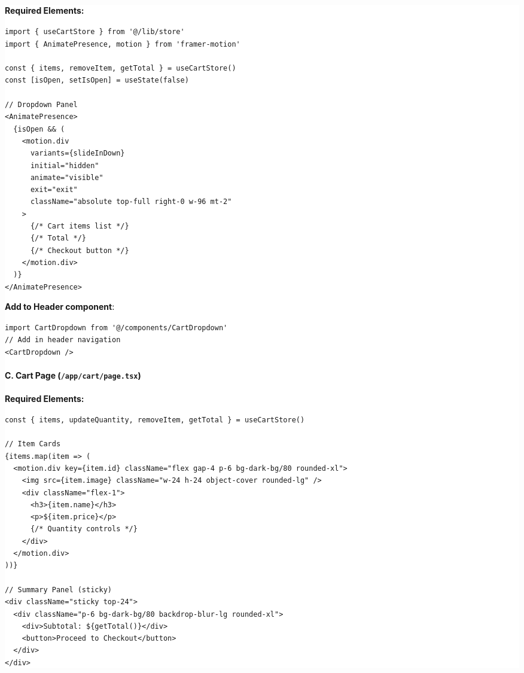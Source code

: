 **Required Elements:**
```tsx
import { useCartStore } from '@/lib/store'
import { AnimatePresence, motion } from 'framer-motion'

const { items, removeItem, getTotal } = useCartStore()
const [isOpen, setIsOpen] = useState(false)

// Dropdown Panel
<AnimatePresence>
  {isOpen && (
    <motion.div
      variants={slideInDown}
      initial="hidden"
      animate="visible"
      exit="exit"
      className="absolute top-full right-0 w-96 mt-2"
    >
      {/* Cart items list */}
      {/* Total */}
      {/* Checkout button */}
    </motion.div>
  )}
</AnimatePresence>
```

**Add to Header component**:
```tsx
import CartDropdown from '@/components/CartDropdown'
// Add in header navigation
<CartDropdown />
```

#### C. Cart Page (`/app/cart/page.tsx`)

**Required Elements:**
```tsx
const { items, updateQuantity, removeItem, getTotal } = useCartStore()

// Item Cards
{items.map(item => (
  <motion.div key={item.id} className="flex gap-4 p-6 bg-dark-bg/80 rounded-xl">
    <img src={item.image} className="w-24 h-24 object-cover rounded-lg" />
    <div className="flex-1">
      <h3>{item.name}</h3>
      <p>${item.price}</p>
      {/* Quantity controls */}
    </div>
  </motion.div>
))}

// Summary Panel (sticky)
<div className="sticky top-24">
  <div className="p-6 bg-dark-bg/80 backdrop-blur-lg rounded-xl">
    <div>Subtotal: ${getTotal()}</div>
    <button>Proceed to Checkout</button>
  </div>
</div>
```

